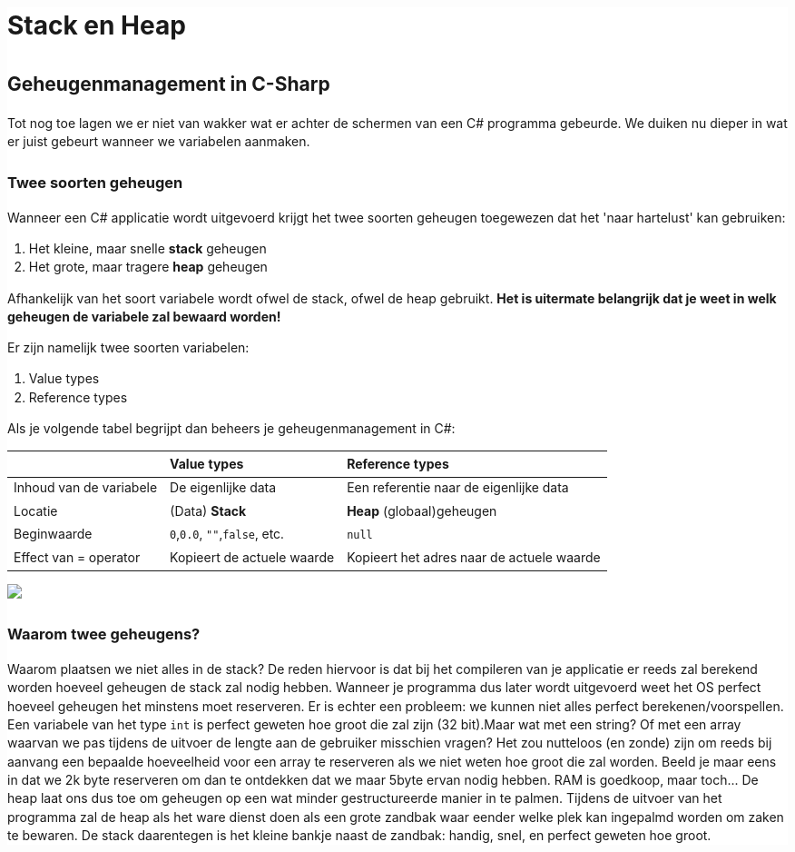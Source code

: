 # Stack en Heap

## Geheugenmanagement in C-Sharp

Tot nog toe lagen we er niet van wakker wat er achter de schermen van een C\# programma gebeurde. We duiken nu dieper in wat er juist gebeurt wanneer we variabelen aanmaken.

### Twee soorten geheugen

Wanneer een C\# applicatie wordt uitgevoerd krijgt het twee soorten geheugen toegewezen dat het 'naar hartelust' kan gebruiken:

1. Het kleine, maar snelle **stack** geheugen
2. Het grote, maar tragere **heap** geheugen

Afhankelijk van het soort variabele wordt ofwel de stack, ofwel de heap gebruikt. **Het is uitermate belangrijk dat je weet in welk geheugen de variabele zal bewaard worden!**

Er zijn namelijk twee soorten variabelen:

1. Value types
2. Reference types

Als je volgende tabel begrijpt dan beheers je geheugenmanagement in C\#:

|  | Value types | Reference types |
| :--- | :--- | :--- |
| Inhoud van de variabele | De eigenlijke data | Een referentie naar de eigenlijke data |
| Locatie | \(Data\) **Stack** | **Heap** \(globaal\)geheugen |
| Beginwaarde | `0`,`0.0`, `""`,`false`, etc. | `null` |
| Effect van = operator | Kopieert de actuele waarde | Kopieert het adres naar de actuele waarde |

![](../../.gitbook/assets/gc1.png)

### Waarom twee geheugens?

Waarom plaatsen we niet alles in de stack? De reden hiervoor is dat bij het compileren van je applicatie er reeds zal berekend worden hoeveel geheugen de stack zal nodig hebben. Wanneer je programma dus later wordt uitgevoerd weet het OS perfect hoeveel geheugen het minstens moet reserveren. Er is echter een probleem: we kunnen niet alles perfect berekenen/voorspellen. Een variabele van het type `int` is perfect geweten hoe groot die zal zijn \(32 bit\).Maar wat met een string? Of met een array waarvan we pas tijdens de uitvoer de lengte aan de gebruiker misschien vragen? Het zou nutteloos \(en zonde\) zijn om reeds bij aanvang een bepaalde hoeveelheid voor een array te reserveren als we niet weten hoe groot die zal worden. Beeld je maar eens in dat we 2k byte reserveren om dan te ontdekken dat we maar 5byte ervan nodig hebben. RAM is goedkoop, maar toch... De heap laat ons dus toe om geheugen op een wat minder gestructureerde manier in te palmen. Tijdens de uitvoer van het programma zal de heap als het ware dienst doen als een grote zandbak waar eender welke plek kan ingepalmd worden om zaken te bewaren. De stack daarentegen is het kleine bankje naast de zandbak: handig, snel, en perfect geweten hoe groot.
